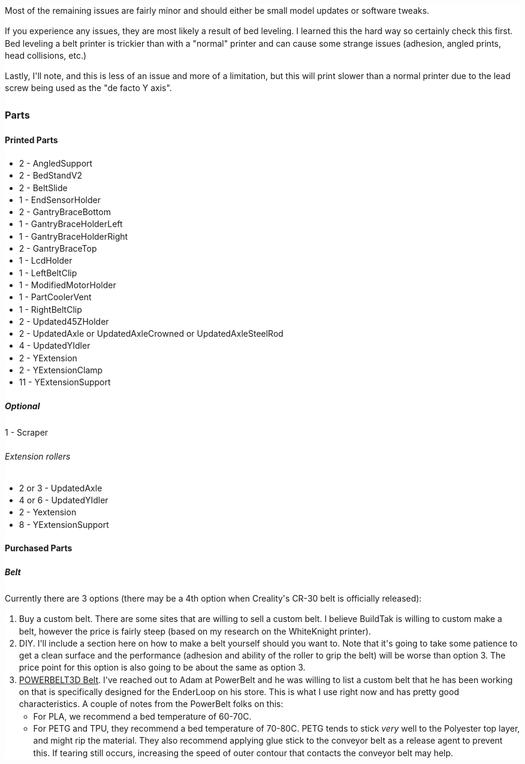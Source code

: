 Most of the remaining issues are fairly minor and should either be small model updates or software tweaks.

If you experience any issues, they are most likely a result of bed leveling. I learned this the hard way so certainly check this first. Bed leveling a belt printer is trickier than with a "normal" printer and can cause some strange issues (adhesion, angled prints, head collisions, etc.)

Lastly, I'll note, and this is less of an issue and more of a limitation, but this will print slower than a normal printer due to the lead screw being used as the "de facto Y axis".

### Parts

#### Printed Parts
* 2 - AngledSupport
* 2 - BedStandV2
* 2 - BeltSlide
* 1 - EndSensorHolder
* 2 - GantryBraceBottom
* 1 - GantryBraceHolderLeft
* 1 - GantryBraceHolderRight
* 2 - GantryBraceTop
* 1 - LcdHolder
* 1 - LeftBeltClip
* 1 - ModifiedMotorHolder
* 1 - PartCoolerVent
* 1 - RightBeltClip
* 2 - Updated45ZHolder
* 2 - UpdatedAxle or UpdatedAxleCrowned or UpdatedAxleSteelRod
* 4 - UpdatedYIdler
* 2 - YExtension
* 2 - YExtensionClamp
* 11 - YExtensionSupport

##### Optional

1 - Scraper

###### Extension rollers
* 2 or 3 - UpdatedAxle
* 4 or 6 - UpdatedYIdler
* 2 - Yextension
* 8 - YExtensionSupport

#### Purchased Parts
##### Belt
Currently there are 3 options (there may be a 4th option when Creality's CR-30 belt is officially released):
1. Buy a custom belt. There are some sites that are willing to sell a custom belt. I believe BuildTak is willing to custom make a belt, however the price is fairly steep (based on my research on the WhiteKnight printer).
2. DIY. I'll include a section here on how to make a belt yourself should you want to. Note that it's going to take some patience to get a clean surface and the performance (adhesion and ability of the roller to grip the belt) will be worse than option 3. The price point for this option is also going to be about the same as option 3.
3. [POWERBELT3D Belt](https://powerbelt3d.com/product/formula32-conveyor-belt-for-enderloop/). I've reached out to Adam at PowerBelt and he was willing to list a custom belt that he has been working on that is specifically designed for the EnderLoop on his store. This is what I use right now and has pretty good characteristics. A couple of notes from the PowerBelt folks on this:
	* For PLA, we recommend a bed temperature of 60-70C.  
    * For PETG and TPU, they recommend a bed temperature of 70-80C. PETG tends to stick  _very_  well to the Polyester top layer, and might rip the material. They also recommend applying glue stick to the conveyor belt as a release agent to prevent this. If tearing still occurs, increasing the speed of outer contour that contacts the conveyor belt may help.
